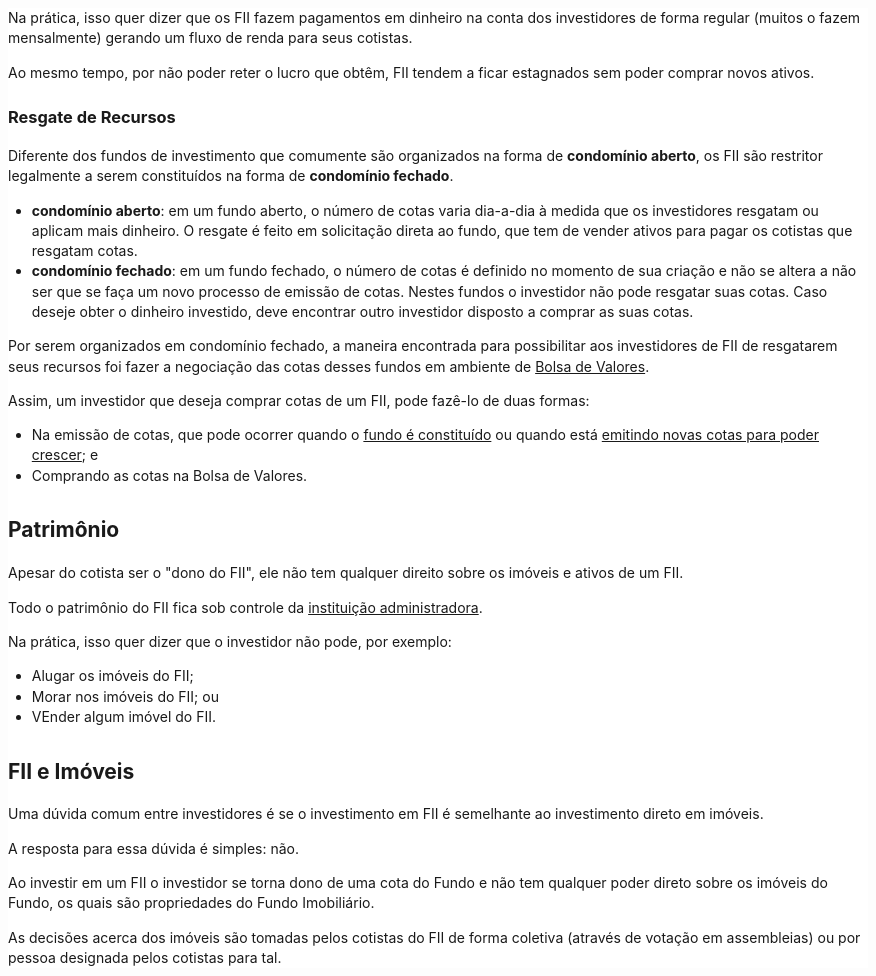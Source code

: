 Na prática, isso quer dizer que os FII fazem pagamentos em dinheiro na conta dos investidores de forma regular (muitos o fazem mensalmente) gerando um fluxo de renda para seus cotistas.

Ao mesmo tempo, por não poder reter o lucro que obtêm, FII tendem a ficar estagnados sem poder comprar novos ativos.


### Resgate de Recursos

Diferente dos fundos de investimento que comumente são organizados na forma de **condomínio aberto**, os FII são restritor legalmente a serem constituídos na forma de **condomínio fechado**.

- **condomínio aberto**: em um fundo aberto, o número de cotas varia dia-a-dia à medida que os investidores resgatam ou aplicam mais dinheiro. O resgate é feito em solicitação direta ao fundo, que tem de vender ativos para pagar os cotistas que resgatam cotas.
- **condomínio fechado**: em um fundo fechado, o número de cotas é definido no momento de sua criação e não se altera a não ser que se faça um novo processo de emissão de cotas. Nestes fundos o investidor não pode resgatar suas cotas. Caso deseje obter o dinheiro investido, deve encontrar outro investidor disposto a comprar as suas cotas.

Por serem organizados em condomínio fechado, a maneira encontrada para possibilitar aos investidores de FII de resgatarem seus recursos foi fazer a negociação das cotas desses fundos em ambiente de [Bolsa de Valores](/aprenda/renda-variavel/bolsa-de-valores).

Assim, um investidor que deseja comprar cotas de um FII, pode fazê-lo de duas formas:

- Na emissão de cotas, que pode ocorrer quando o [fundo é constituído](/aprenda/renda-variavel/eventos-acionarios/ipol) ou quando está [emitindo novas cotas para poder crescer](/aprenda/renda-variavel/eventos-acionarios/emissao-follow-on); e
- Comprando as cotas na Bolsa de Valores.

## Patrimônio

Apesar do cotista ser o "dono do FII", ele não tem qualquer direito sobre os imóveis e ativos de um FII.

Todo o patrimônio do FII fica sob controle da [instituição administradora](./admnistracao-de-fii).

Na prática, isso quer dizer que o investidor não pode, por exemplo:

- Alugar os imóveis do FII;
- Morar nos imóveis do FII; ou
- VEnder algum imóvel do FII.


## FII e Imóveis

Uma dúvida comum entre investidores é se o investimento em FII é semelhante ao investimento direto em imóveis.

A resposta para essa dúvida é simples: não.

Ao investir em um FII o investidor se torna dono de uma cota do Fundo e não tem qualquer poder direto sobre os imóveis do Fundo, os quais são propriedades do Fundo Imobiliário.

As decisões acerca dos imóveis são tomadas pelos cotistas do FII de forma coletiva (através de votação em assembleias) ou por pessoa designada pelos cotistas para tal. 
